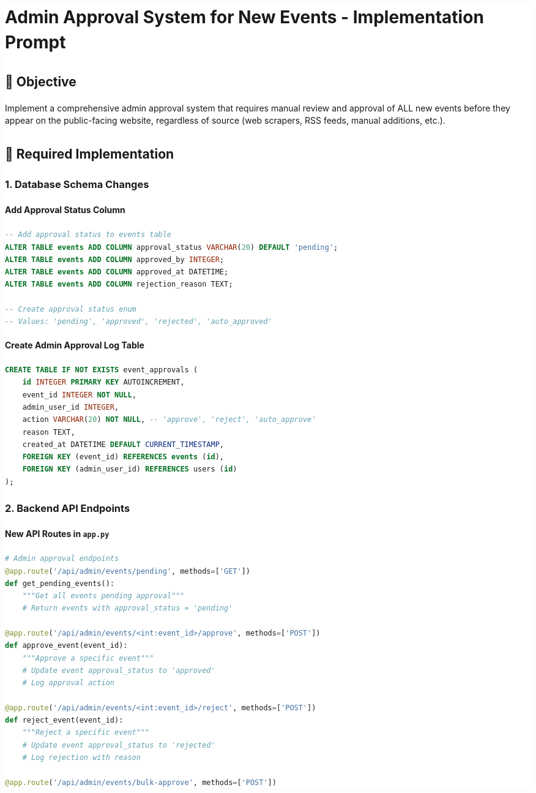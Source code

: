 # Admin Approval System for New Events - Implementation Prompt

## 🎯 **Objective**
Implement a comprehensive admin approval system that requires manual review and approval of ALL new events before they appear on the public-facing website, regardless of source (web scrapers, RSS feeds, manual additions, etc.).

## 🔧 **Required Implementation**

### 1. **Database Schema Changes**

#### Add Approval Status Column
```sql
-- Add approval status to events table
ALTER TABLE events ADD COLUMN approval_status VARCHAR(20) DEFAULT 'pending';
ALTER TABLE events ADD COLUMN approved_by INTEGER;
ALTER TABLE events ADD COLUMN approved_at DATETIME;
ALTER TABLE events ADD COLUMN rejection_reason TEXT;

-- Create approval status enum
-- Values: 'pending', 'approved', 'rejected', 'auto_approved'
```

#### Create Admin Approval Log Table
```sql
CREATE TABLE IF NOT EXISTS event_approvals (
    id INTEGER PRIMARY KEY AUTOINCREMENT,
    event_id INTEGER NOT NULL,
    admin_user_id INTEGER,
    action VARCHAR(20) NOT NULL, -- 'approve', 'reject', 'auto_approve'
    reason TEXT,
    created_at DATETIME DEFAULT CURRENT_TIMESTAMP,
    FOREIGN KEY (event_id) REFERENCES events (id),
    FOREIGN KEY (admin_user_id) REFERENCES users (id)
);
```

### 2. **Backend API Endpoints**

#### New API Routes in `app.py`
```python
# Admin approval endpoints
@app.route('/api/admin/events/pending', methods=['GET'])
def get_pending_events():
    """Get all events pending approval"""
    # Return events with approval_status = 'pending'
    
@app.route('/api/admin/events/<int:event_id>/approve', methods=['POST'])
def approve_event(event_id):
    """Approve a specific event"""
    # Update event approval_status to 'approved'
    # Log approval action
    
@app.route('/api/admin/events/<int:event_id>/reject', methods=['POST'])
def reject_event(event_id):
    """Reject a specific event"""
    # Update event approval_status to 'rejected'
    # Log rejection with reason
    
@app.route('/api/admin/events/bulk-approve', methods=['POST'])
```